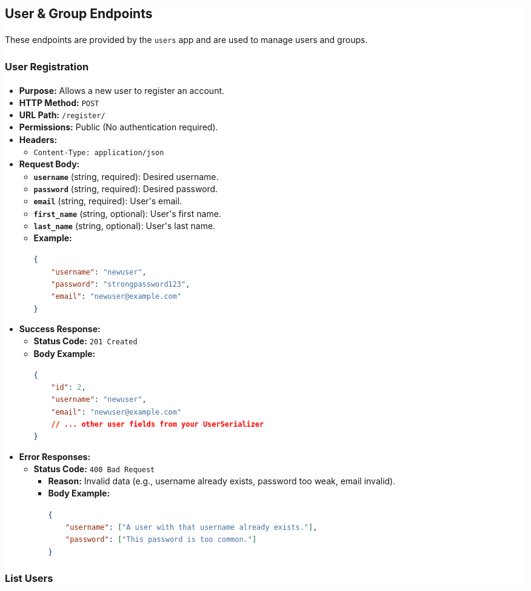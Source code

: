 
## User & Group Endpoints

These endpoints are provided by the `users` app and are used to manage users and groups.

### User Registration

* **Purpose:** Allows a new user to register an account.
* **HTTP Method:** `POST`
* **URL Path:** `/register/`
* **Permissions:** Public (No authentication required).
* **Headers:**
    * `Content-Type: application/json`
* **Request Body:**
    * **`username`** (string, required): Desired username.
    * **`password`** (string, required): Desired password.
    * **`email`** (string, required): User's email.
    * **`first_name`** (string, optional): User's first name.
    * **`last_name`** (string, optional): User's last name.
    * **Example:**
        ```json
        {
            "username": "newuser",
            "password": "strongpassword123",
            "email": "newuser@example.com"
        }
        ```
* **Success Response:**
    * **Status Code:** `201 Created`
    * **Body Example:** 
        ```json
        {
            "id": 2,
            "username": "newuser",
            "email": "newuser@example.com"
            // ... other user fields from your UserSerializer
        }
        ```
* **Error Responses:**
    * **Status Code:** `400 Bad Request`
        * **Reason:** Invalid data (e.g., username already exists, password too weak, email invalid).
        * **Body Example:**
            ```json
            {
                "username": ["A user with that username already exists."],
                "password": ["This password is too common."]
            }
            ```

### List Users
